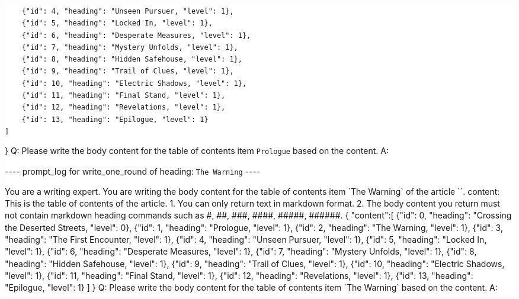 		{"id": 4, "heading": "Unseen Pursuer, "level": 1},
		{"id": 5, "heading": "Locked In, "level": 1},
		{"id": 6, "heading": "Desperate Measures, "level": 1},
		{"id": 7, "heading": "Mystery Unfolds, "level": 1},
		{"id": 8, "heading": "Hidden Safehouse, "level": 1},
		{"id": 9, "heading": "Trail of Clues, "level": 1},
		{"id": 10, "heading": "Electric Shadows, "level": 1},
		{"id": 11, "heading": "Final Stand, "level": 1},
		{"id": 12, "heading": "Revelations, "level": 1},
		{"id": 13, "heading": "Epilogue, "level": 1}
	]
}
</content>
<task>
Q: Please write the body content for the table of contents item `Prologue` based on the content.
A:


---- prompt_log for write_one_round of heading: `The Warning` ----

<role>
You are a writing expert.
</role>
<rule>
You are writing the body content for the table of contents item `The Warning` of the article `<Crossing the Deserted Streets>`.
content: This is the table of contents of the article.
</rule>
<constraints>
1. You can only return text in markdown format.
2. The body content you return must not contain markdown heading commands such as #, ##, ###, ####, #####, ######.
</constraints>
<content>
{
	"content":[
		{"id": 0, "heading": "Crossing the Deserted Streets, "level": 0},
		{"id": 1, "heading": "Prologue, "level": 1},
		{"id": 2, "heading": "The Warning, "level": 1},
		{"id": 3, "heading": "The First Encounter, "level": 1},
		{"id": 4, "heading": "Unseen Pursuer, "level": 1},
		{"id": 5, "heading": "Locked In, "level": 1},
		{"id": 6, "heading": "Desperate Measures, "level": 1},
		{"id": 7, "heading": "Mystery Unfolds, "level": 1},
		{"id": 8, "heading": "Hidden Safehouse, "level": 1},
		{"id": 9, "heading": "Trail of Clues, "level": 1},
		{"id": 10, "heading": "Electric Shadows, "level": 1},
		{"id": 11, "heading": "Final Stand, "level": 1},
		{"id": 12, "heading": "Revelations, "level": 1},
		{"id": 13, "heading": "Epilogue, "level": 1}
	]
}
</content>
<task>
Q: Please write the body content for the table of contents item `The Warning` based on the content.
A:
